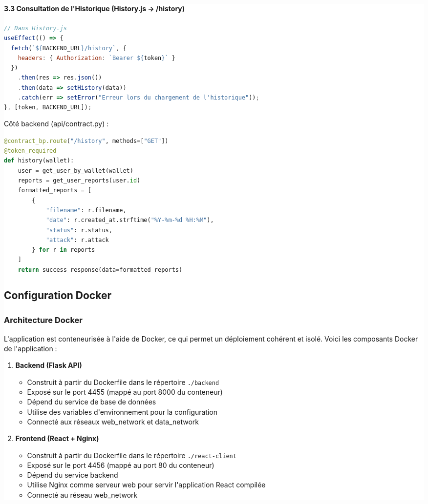 #### 3.3 Consultation de l'Historique (History.js → /history)

```javascript
// Dans History.js
useEffect(() => {
  fetch(`${BACKEND_URL}/history`, {
    headers: { Authorization: `Bearer ${token}` }
  })
    .then(res => res.json())
    .then(data => setHistory(data))
    .catch(err => setError("Erreur lors du chargement de l'historique"));
}, [token, BACKEND_URL]);
```

Côté backend (api/contract.py) :
```python
@contract_bp.route("/history", methods=["GET"])
@token_required
def history(wallet):
    user = get_user_by_wallet(wallet)
    reports = get_user_reports(user.id)
    formatted_reports = [
        {
            "filename": r.filename,
            "date": r.created_at.strftime("%Y-%m-%d %H:%M"),
            "status": r.status,
            "attack": r.attack
        } for r in reports
    ]
    return success_response(data=formatted_reports)
```

## Configuration Docker

### Architecture Docker

L'application est conteneurisée à l'aide de Docker, ce qui permet un déploiement cohérent et isolé. Voici les composants Docker de l'application :

1. **Backend (Flask API)**
   - Construit à partir du Dockerfile dans le répertoire `./backend`
   - Exposé sur le port 4455 (mappé au port 8000 du conteneur)
   - Dépend du service de base de données
   - Utilise des variables d'environnement pour la configuration
   - Connecté aux réseaux web_network et data_network

2. **Frontend (React + Nginx)**
   - Construit à partir du Dockerfile dans le répertoire `./react-client`
   - Exposé sur le port 4456 (mappé au port 80 du conteneur)
   - Dépend du service backend
   - Utilise Nginx comme serveur web pour servir l'application React compilée
   - Connecté au réseau web_network
